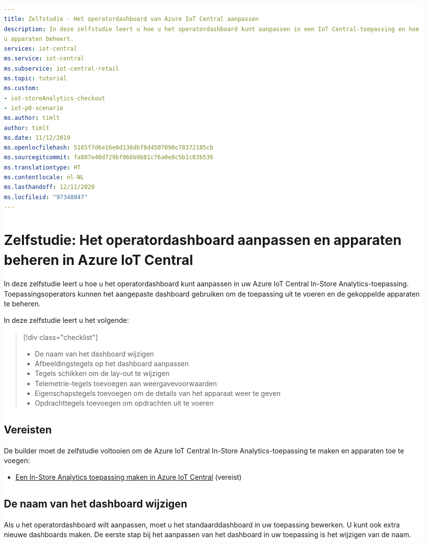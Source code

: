 ```yaml
---
title: Zelfstudie - Het operatordashboard van Azure IoT Central aanpassen
description: In deze zelfstudie leert u hoe u het operatordashboard kunt aanpassen in een IoT Central-toepassing en hoe u apparaten beheert.
services: iot-central
ms.service: iot-central
ms.subservice: iot-central-retail
ms.topic: tutorial
ms.custom:
- iot-storeAnalytics-checkout
- iot-p0-scenario
ms.author: timlt
author: timlt
ms.date: 11/12/2019
ms.openlocfilehash: 5165f7d6e16e0d136dbf8d4507090c78372185cb
ms.sourcegitcommit: fa807e40d729bf066b9b81c76a0e8c5b1c03b536
ms.translationtype: HT
ms.contentlocale: nl-NL
ms.lasthandoff: 12/11/2020
ms.locfileid: "97348047"
---
```

# <a name="tutorial--customize-the-operator-dashboard-and-manage-devices-in-azure-iot-central"></a>Zelfstudie:  Het operatordashboard aanpassen en apparaten beheren in Azure IoT Central


In deze zelfstudie leert u hoe u het operatordashboard kunt aanpassen in uw Azure IoT Central In-Store Analytics-toepassing. Toepassingsoperators kunnen het aangepaste dashboard gebruiken om de toepassing uit te voeren en de gekoppelde apparaten te beheren.

In deze zelfstudie leert u het volgende:
> [!div class="checklist"]
> * De naam van het dashboard wijzigen
> * Afbeeldingstegels op het dashboard aanpassen
> * Tegels schikken om de lay-out te wijzigen
> * Telemetrie-tegels toevoegen aan weergavevoorwaarden
> * Eigenschapstegels toevoegen om de details van het apparaat weer te geven
> * Opdrachttegels toevoegen om opdrachten uit te voeren

## <a name="prerequisites"></a>Vereisten

De builder moet de zelfstudie voltooien om de Azure IoT Central In-Store Analytics-toepassing te maken en apparaten toe te voegen:

* [Een In-Store Analytics toepassing maken in Azure IoT Central](./tutorial-in-store-analytics-create-app.md) (vereist)

## <a name="change-the-dashboard-name"></a>De naam van het dashboard wijzigen
Als u het operatordashboard wilt aanpassen, moet u het standaarddashboard in uw toepassing bewerken. U kunt ook extra nieuwe dashboards maken. De eerste stap bij het aanpassen van het dashboard in uw toepassing is het wijzigen van de naam.

